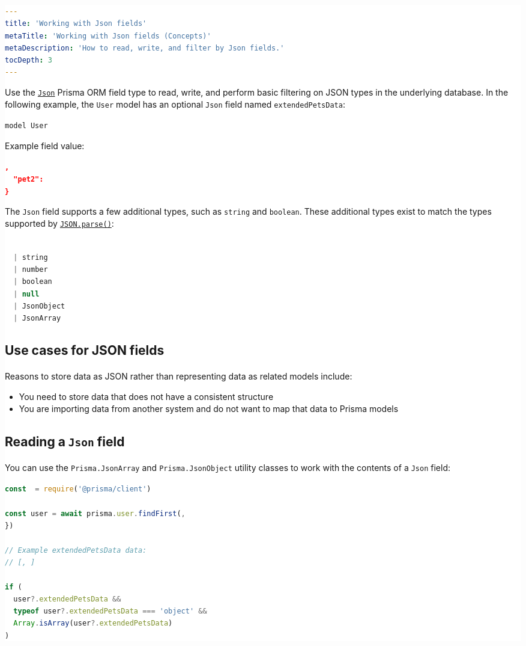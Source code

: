 ```yaml
---
title: 'Working with Json fields'
metaTitle: 'Working with Json fields (Concepts)'
metaDescription: 'How to read, write, and filter by Json fields.'
tocDepth: 3
---
```


Use the [`Json`](/orm/reference/prisma-schema-reference#json) Prisma ORM field type to read, write, and perform basic filtering on JSON types in the underlying database. In the following example, the `User` model has an optional `Json` field named `extendedPetsData`:

```prisma highlight=6;normal
model User 
```

Example field value:

```json
,
  "pet2": 
}
```

The `Json` field supports a few additional types, such as `string` and `boolean`. These additional types exist to match the types supported by [`JSON.parse()`](https://developer.mozilla.org/en-US/docs/Web/JavaScript/Reference/Global_Objects/JSON/parse):

```ts

  | string
  | number
  | boolean
  | null
  | JsonObject
  | JsonArray
```

## Use cases for JSON fields

Reasons to store data as JSON rather than representing data as related models include:

- You need to store data that does not have a consistent structure
- You are importing data from another system and do not want to map that data to Prisma models

## Reading a `Json` field

You can use the `Prisma.JsonArray` and `Prisma.JsonObject` utility classes to work with the contents of a `Json` field:

```ts
const  = require('@prisma/client')

const user = await prisma.user.findFirst(,
})

// Example extendedPetsData data:
// [, ]

if (
  user?.extendedPetsData &&
  typeof user?.extendedPetsData === 'object' &&
  Array.isArray(user?.extendedPetsData)
) 
```
